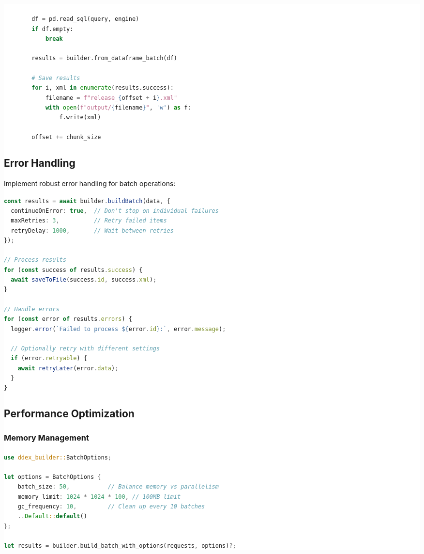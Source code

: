 ```python
        
        df = pd.read_sql(query, engine)
        if df.empty:
            break
            
        results = builder.from_dataframe_batch(df)
        
        # Save results
        for i, xml in enumerate(results.success):
            filename = f"release_{offset + i}.xml"
            with open(f"output/{filename}", 'w') as f:
                f.write(xml)
        
        offset += chunk_size
```

## Error Handling

Implement robust error handling for batch operations:

```typescript
const results = await builder.buildBatch(data, {
  continueOnError: true,  // Don't stop on individual failures
  maxRetries: 3,          // Retry failed items
  retryDelay: 1000,       // Wait between retries
});

// Process results
for (const success of results.success) {
  await saveToFile(success.id, success.xml);
}

// Handle errors
for (const error of results.errors) {
  logger.error(`Failed to process ${error.id}:`, error.message);
  
  // Optionally retry with different settings
  if (error.retryable) {
    await retryLater(error.data);
  }
}
```

## Performance Optimization

### Memory Management

```rust
use ddex_builder::BatchOptions;

let options = BatchOptions {
    batch_size: 50,           // Balance memory vs parallelism
    memory_limit: 1024 * 1024 * 100, // 100MB limit
    gc_frequency: 10,         // Clean up every 10 batches
    ..Default::default()
};

let results = builder.build_batch_with_options(requests, options)?;
```
